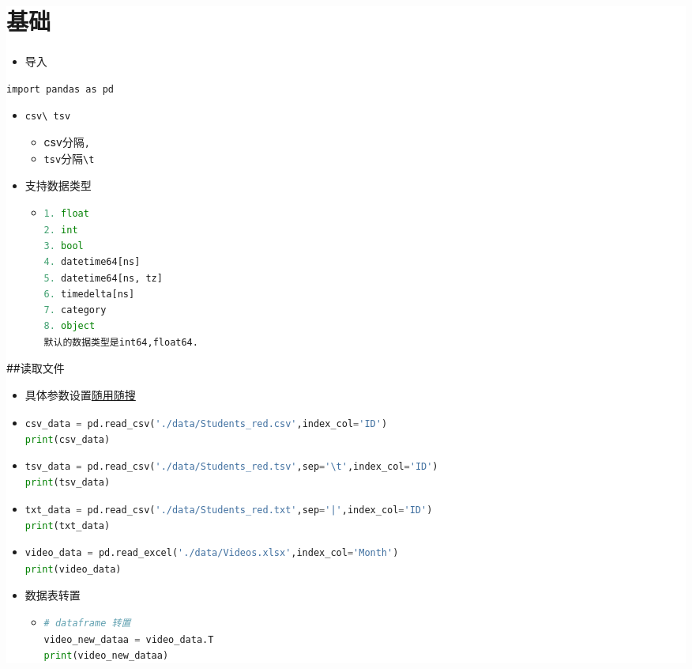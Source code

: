 # 基础

- 导入

`import pandas as pd`

- `csv\ tsv`
  - csv分隔`,`
  - `tsv`分隔`\t`
  
- 支持数据类型

  - ```python
    1. float 
    2. int 
    3. bool 
    4. datetime64[ns] 
    5. datetime64[ns, tz] 
    6. timedelta[ns] 
    7. category 
    8. object 
    默认的数据类型是int64,float64.
    ```

    

##读取文件

- 具体参数设置[随用随搜](https://www.jianshu.com/p/5f058d535e6d)

- ```python
  csv_data = pd.read_csv('./data/Students_red.csv',index_col='ID')
  print(csv_data)
  ```

- ```python
  tsv_data = pd.read_csv('./data/Students_red.tsv',sep='\t',index_col='ID')
  print(tsv_data)
  ```

- ```python
  txt_data = pd.read_csv('./data/Students_red.txt',sep='|',index_col='ID')
  print(txt_data)
  ```

- ```python
  video_data = pd.read_excel('./data/Videos.xlsx',index_col='Month')
  print(video_data)
  ```

- 数据表转置

  - ```python
    # dataframe 转置
    video_new_dataa = video_data.T
    print(video_new_dataa)
    ```
